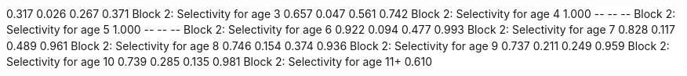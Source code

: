   <td style="text-align:right;"> 0.317 </td>
   <td style="text-align:right;"> 0.026 </td>
   <td style="text-align:right;"> 0.267 </td>
   <td style="text-align:right;"> 0.371 </td>
  </tr>
  <tr>
   <td style="text-align:left;"> Block 2: Selectivity for age 3 </td>
   <td style="text-align:right;"> 0.657 </td>
   <td style="text-align:right;"> 0.047 </td>
   <td style="text-align:right;"> 0.561 </td>
   <td style="text-align:right;"> 0.742 </td>
  </tr>
  <tr>
   <td style="text-align:left;"> Block 2: Selectivity for age 4 </td>
   <td style="text-align:right;"> 1.000 </td>
   <td style="text-align:right;"> -- </td>
   <td style="text-align:right;"> -- </td>
   <td style="text-align:right;"> -- </td>
  </tr>
  <tr>
   <td style="text-align:left;"> Block 2: Selectivity for age 5 </td>
   <td style="text-align:right;"> 1.000 </td>
   <td style="text-align:right;"> -- </td>
   <td style="text-align:right;"> -- </td>
   <td style="text-align:right;"> -- </td>
  </tr>
  <tr>
   <td style="text-align:left;"> Block 2: Selectivity for age 6 </td>
   <td style="text-align:right;"> 0.922 </td>
   <td style="text-align:right;"> 0.094 </td>
   <td style="text-align:right;"> 0.477 </td>
   <td style="text-align:right;"> 0.993 </td>
  </tr>
  <tr>
   <td style="text-align:left;"> Block 2: Selectivity for age 7 </td>
   <td style="text-align:right;"> 0.828 </td>
   <td style="text-align:right;"> 0.117 </td>
   <td style="text-align:right;"> 0.489 </td>
   <td style="text-align:right;"> 0.961 </td>
  </tr>
  <tr>
   <td style="text-align:left;"> Block 2: Selectivity for age 8 </td>
   <td style="text-align:right;"> 0.746 </td>
   <td style="text-align:right;"> 0.154 </td>
   <td style="text-align:right;"> 0.374 </td>
   <td style="text-align:right;"> 0.936 </td>
  </tr>
  <tr>
   <td style="text-align:left;"> Block 2: Selectivity for age 9 </td>
   <td style="text-align:right;"> 0.737 </td>
   <td style="text-align:right;"> 0.211 </td>
   <td style="text-align:right;"> 0.249 </td>
   <td style="text-align:right;"> 0.959 </td>
  </tr>
  <tr>
   <td style="text-align:left;"> Block 2: Selectivity for age 10 </td>
   <td style="text-align:right;"> 0.739 </td>
   <td style="text-align:right;"> 0.285 </td>
   <td style="text-align:right;"> 0.135 </td>
   <td style="text-align:right;"> 0.981 </td>
  </tr>
  <tr>
   <td style="text-align:left;"> Block 2: Selectivity for age 11+ </td>
   <td style="text-align:right;"> 0.610 </td>